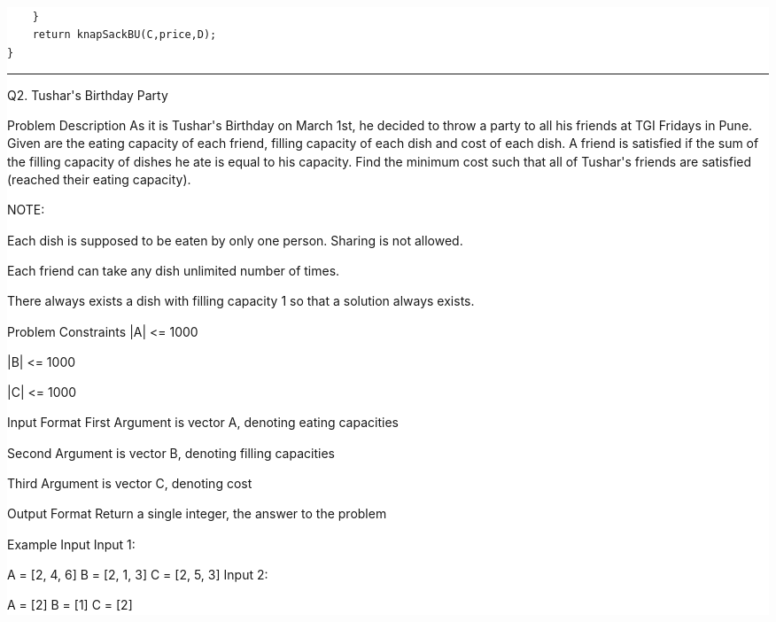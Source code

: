         }
        return knapSackBU(C,price,D);
    }

    
---------------------------------------------------------------------------------------------------------

Q2. Tushar's Birthday Party

Problem Description
As it is Tushar's Birthday on March 1st, he decided to throw a party to all his friends at TGI Fridays in Pune. Given are the eating capacity of each friend, filling capacity of each dish and cost of each dish. A friend is satisfied if the sum of the filling capacity of dishes he ate is equal to his capacity. Find the minimum cost such that all of Tushar's friends are satisfied (reached their eating capacity).

NOTE:

Each dish is supposed to be eaten by only one person. Sharing is not allowed.

Each friend can take any dish unlimited number of times.

There always exists a dish with filling capacity 1 so that a solution always exists.



Problem Constraints
|A| <= 1000

|B| <= 1000

|C| <= 1000



Input Format
First Argument is vector A, denoting eating capacities

Second Argument is vector B, denoting filling capacities

Third Argument is vector C, denoting cost



Output Format
Return a single integer, the answer to the problem



Example Input
Input 1:

A = [2, 4, 6]
B = [2, 1, 3]
C = [2, 5, 3]
Input 2:

A = [2]
B = [1]
C = [2]

